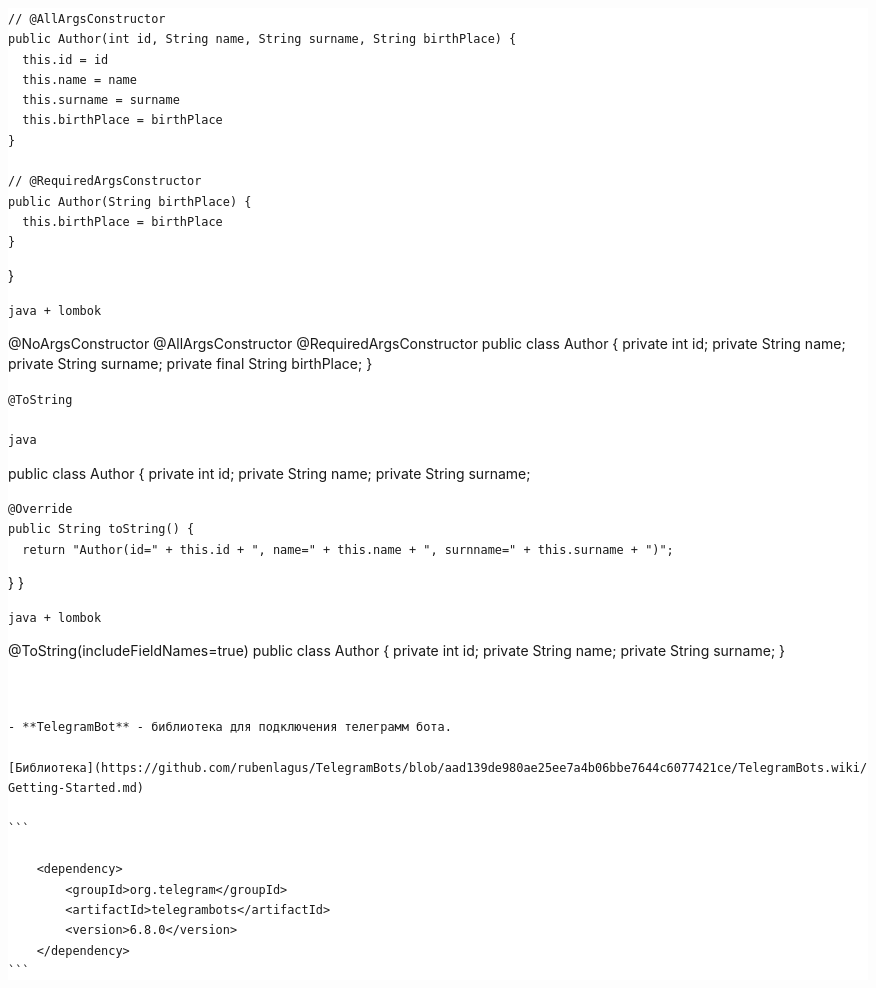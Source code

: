     // @AllArgsConstructor
    public Author(int id, String name, String surname, String birthPlace) {
      this.id = id
      this.name = name
      this.surname = surname
      this.birthPlace = birthPlace
    }

    // @RequiredArgsConstructor
    public Author(String birthPlace) {
      this.birthPlace = birthPlace
    }
}
````
java + lombok
````
@NoArgsConstructor
@AllArgsConstructor
@RequiredArgsConstructor
public class Author {
    private int id;
    private String name;
    private String surname;
    private final String birthPlace;
}
````
@ToString

java
````
public class Author {
    private int id;
    private String name;
    private String surname;

    @Override 
    public String toString() {
      return "Author(id=" + this.id + ", name=" + this.name + ", surnname=" + this.surname + ")";
  }
}
````
java + lombok
````
@ToString(includeFieldNames=true)
public class Author {
    private int id;
    private String name;
    private String surname;
}
````


- **TelegramBot** - библиотека для подключения телеграмм бота.

[Библиотека](https://github.com/rubenlagus/TelegramBots/blob/aad139de980ae25ee7a4b06bbe7644c6077421ce/TelegramBots.wiki/Getting-Started.md)

```

    <dependency>
        <groupId>org.telegram</groupId>
        <artifactId>telegrambots</artifactId>
        <version>6.8.0</version>
    </dependency>
```

````